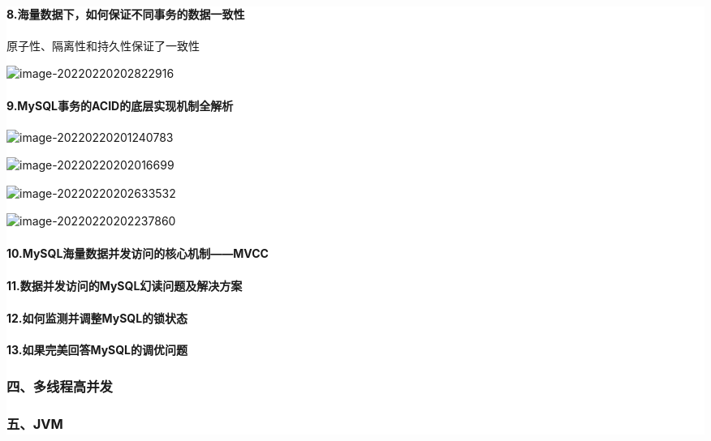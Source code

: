 #### 8.海量数据下，如何保证不同事务的数据一致性

原子性、隔离性和持久性保证了一致性

![image-20220220202822916](https://gitee.com/wmbyy/typora_pictures/raw/master/pictures/image-20220220202822916.png)







#### 9.MySQL事务的ACID的底层实现机制全解析

![image-20220220201240783](https://gitee.com/wmbyy/typora_pictures/raw/master/pictures/image-20220220201240783.png)



![image-20220220202016699](https://gitee.com/wmbyy/typora_pictures/raw/master/pictures/image-20220220202016699.png)

![image-20220220202633532](https://gitee.com/wmbyy/typora_pictures/raw/master/pictures/image-20220220202633532.png)

![image-20220220202237860](https://gitee.com/wmbyy/typora_pictures/raw/master/pictures/image-20220220202237860.png)



#### 10.MySQL海量数据并发访问的核心机制——MVCC





#### 11.数据并发访问的MySQL幻读问题及解决方案





#### 12.如何监测并调整MySQL的锁状态





#### 13.如果完美回答MySQL的调优问题







### 四、多线程高并发







### 五、JVM







